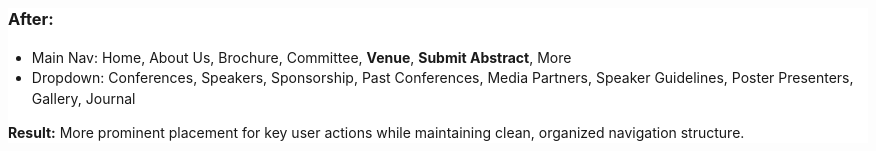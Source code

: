 ### **After:**
- Main Nav: Home, About Us, Brochure, Committee, **Venue**, **Submit Abstract**, More
- Dropdown: Conferences, Speakers, Sponsorship, Past Conferences, Media Partners, Speaker Guidelines, Poster Presenters, Gallery, Journal

**Result:** More prominent placement for key user actions while maintaining clean, organized navigation structure.
